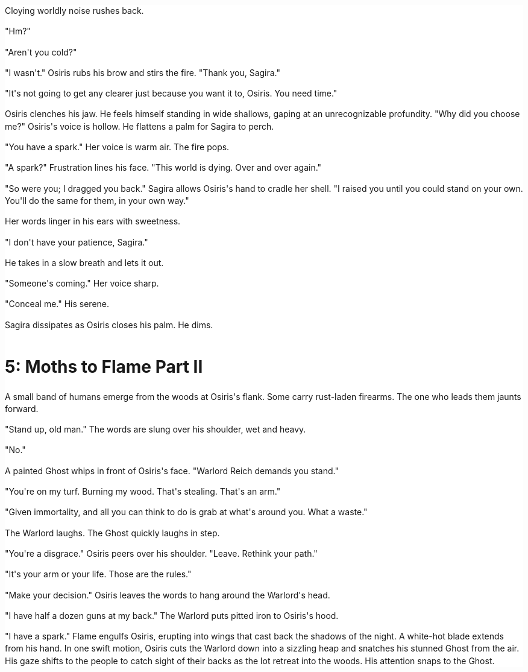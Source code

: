  Cloying worldly noise rushes back.

"Hm?"

"Aren't you cold?"

"I wasn't." Osiris rubs his brow and stirs the fire. "Thank you, Sagira."

"It's not going to get any clearer just because you want it to, Osiris. You need time."

Osiris clenches his jaw. He feels himself standing in wide shallows, gaping at an unrecognizable profundity. "Why did you choose me?" Osiris's voice is hollow. He flattens a palm for Sagira to perch.

"You have a spark." Her voice is warm air. The fire pops.

"A spark?" Frustration lines his face. "This world is dying. Over and over again."

"So were you; I dragged you back." Sagira allows Osiris's hand to cradle her shell. "I raised you until you could stand on your own. You'll do the same for them, in your own way."

Her words linger in his ears with sweetness.

"I don't have your patience, Sagira."

He takes in a slow breath and lets it out.

"Someone's coming." Her voice sharp.

"Conceal me." His serene.

Sagira dissipates as Osiris closes his palm. He dims.

# 5: Moths to Flame Part II

A small band of humans emerge from the woods at Osiris's flank. Some carry rust-laden firearms. The one who leads them jaunts forward.

"Stand up, old man." The words are slung over his shoulder, wet and heavy.

"No."

A painted Ghost whips in front of Osiris's face. "Warlord Reich demands you stand."

"You're on my turf. Burning my wood. That's stealing. That's an arm."

"Given immortality, and all you can think to do is grab at what's around you. What a waste."

The Warlord laughs. The Ghost quickly laughs in step.

"You're a disgrace." Osiris peers over his shoulder. "Leave. Rethink your path."

"It's your arm or your life. Those are the rules."

"Make your decision." Osiris leaves the words to hang around the Warlord's head.

"I have half a dozen guns at my back." The Warlord puts pitted iron to Osiris's hood.

"I have a spark." Flame engulfs Osiris, erupting into wings that cast back the shadows of the night. A white-hot blade extends from his hand. In one swift motion, Osiris cuts the Warlord down into a sizzling heap and snatches his stunned Ghost from the air. His gaze shifts to the people to catch sight of their backs as the lot retreat into the woods. His attention snaps to the Ghost.
